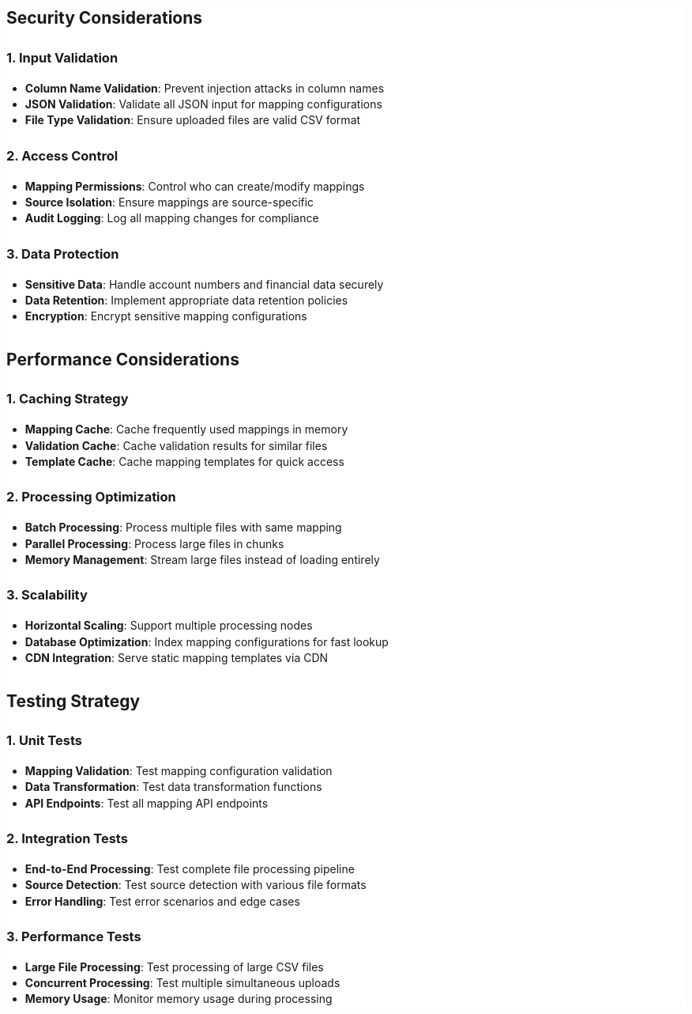 ## Security Considerations

### 1. Input Validation
- **Column Name Validation**: Prevent injection attacks in column names
- **JSON Validation**: Validate all JSON input for mapping configurations
- **File Type Validation**: Ensure uploaded files are valid CSV format

### 2. Access Control
- **Mapping Permissions**: Control who can create/modify mappings
- **Source Isolation**: Ensure mappings are source-specific
- **Audit Logging**: Log all mapping changes for compliance

### 3. Data Protection
- **Sensitive Data**: Handle account numbers and financial data securely
- **Data Retention**: Implement appropriate data retention policies
- **Encryption**: Encrypt sensitive mapping configurations

## Performance Considerations

### 1. Caching Strategy
- **Mapping Cache**: Cache frequently used mappings in memory
- **Validation Cache**: Cache validation results for similar files
- **Template Cache**: Cache mapping templates for quick access

### 2. Processing Optimization
- **Batch Processing**: Process multiple files with same mapping
- **Parallel Processing**: Process large files in chunks
- **Memory Management**: Stream large files instead of loading entirely

### 3. Scalability
- **Horizontal Scaling**: Support multiple processing nodes
- **Database Optimization**: Index mapping configurations for fast lookup
- **CDN Integration**: Serve static mapping templates via CDN

## Testing Strategy

### 1. Unit Tests
- **Mapping Validation**: Test mapping configuration validation
- **Data Transformation**: Test data transformation functions
- **API Endpoints**: Test all mapping API endpoints

### 2. Integration Tests
- **End-to-End Processing**: Test complete file processing pipeline
- **Source Detection**: Test source detection with various file formats
- **Error Handling**: Test error scenarios and edge cases

### 3. Performance Tests
- **Large File Processing**: Test processing of large CSV files
- **Concurrent Processing**: Test multiple simultaneous uploads
- **Memory Usage**: Monitor memory usage during processing
